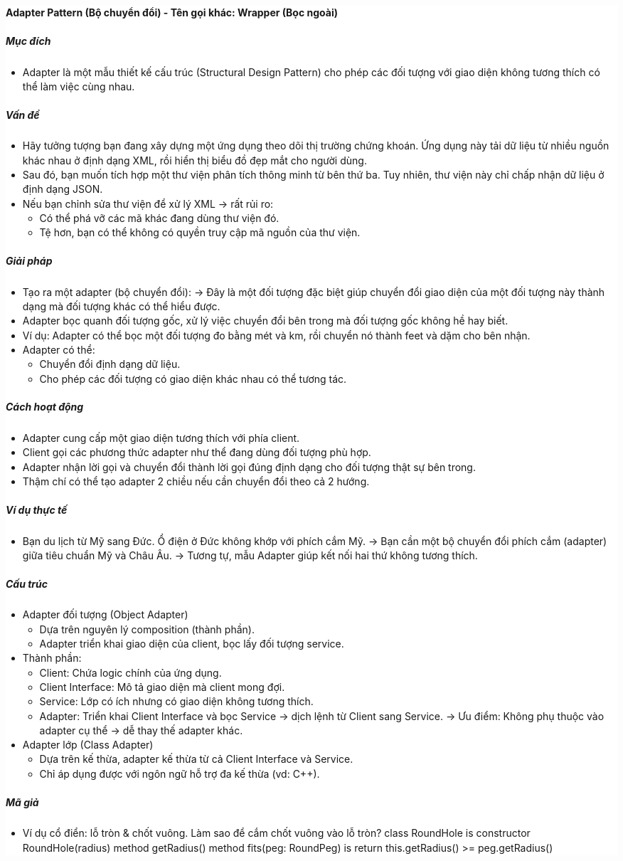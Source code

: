 
####  Adapter Pattern (Bộ chuyển đổi) - Tên gọi khác: Wrapper (Bọc ngoài)
##### Mục đích
- Adapter là một mẫu thiết kế cấu trúc (Structural Design Pattern) cho phép các đối tượng với giao diện không tương thích có thể làm việc cùng nhau.
##### Vấn đề
- Hãy tưởng tượng bạn đang xây dựng một ứng dụng theo dõi thị trường chứng khoán. Ứng dụng này tải dữ liệu từ nhiều nguồn khác nhau ở định dạng XML, rồi hiển thị biểu đồ đẹp mắt cho người dùng.
- Sau đó, bạn muốn tích hợp một thư viện phân tích thông minh từ bên thứ ba. Tuy nhiên, thư viện này chỉ chấp nhận dữ liệu ở định dạng JSON.
- Nếu bạn chỉnh sửa thư viện để xử lý XML → rất rủi ro:
    - Có thể phá vỡ các mã khác đang dùng thư viện đó.
    - Tệ hơn, bạn có thể không có quyền truy cập mã nguồn của thư viện.
##### Giải pháp
- Tạo ra một adapter (bộ chuyển đổi):
→ Đây là một đối tượng đặc biệt giúp chuyển đổi giao diện của một đối tượng này thành dạng mà đối tượng khác có thể hiểu được.
- Adapter bọc quanh đối tượng gốc, xử lý việc chuyển đổi bên trong mà đối tượng gốc không hề hay biết.
- Ví dụ: Adapter có thể bọc một đối tượng đo bằng mét và km, rồi chuyển nó thành feet và dặm cho bên nhận.
- Adapter có thể:
    - Chuyển đổi định dạng dữ liệu.
    - Cho phép các đối tượng có giao diện khác nhau có thể tương tác.

##### Cách hoạt động
- Adapter cung cấp một giao diện tương thích với phía client.
- Client gọi các phương thức adapter như thể đang dùng đối tượng phù hợp.
- Adapter nhận lời gọi và chuyển đổi thành lời gọi đúng định dạng cho đối tượng thật sự bên trong.
- Thậm chí có thể tạo adapter 2 chiều nếu cần chuyển đổi theo cả 2 hướng.
#####  Ví dụ thực tế
- Bạn du lịch từ Mỹ sang Đức. Ổ điện ở Đức không khớp với phích cắm Mỹ.
→ Bạn cần một bộ chuyển đổi phích cắm (adapter) giữa tiêu chuẩn Mỹ và Châu Âu.
→ Tương tự, mẫu Adapter giúp kết nối hai thứ không tương thích.
##### Cấu trúc
- Adapter đối tượng (Object Adapter)
    - Dựa trên nguyên lý composition (thành phần).
    - Adapter triển khai giao diện của client, bọc lấy đối tượng service.
- Thành phần:
    - Client: Chứa logic chính của ứng dụng.
    - Client Interface: Mô tả giao diện mà client mong đợi.
    - Service: Lớp có ích nhưng có giao diện không tương thích.
    - Adapter: Triển khai Client Interface và bọc Service → dịch lệnh từ Client sang Service.
    -> Ưu điểm: Không phụ thuộc vào adapter cụ thể → dễ thay thế adapter khác.
- Adapter lớp (Class Adapter)
    - Dựa trên kế thừa, adapter kế thừa từ cả Client Interface và Service.
    - Chỉ áp dụng được với ngôn ngữ hỗ trợ đa kế thừa (vd: C++).
##### Mã giả
- Ví dụ cổ điển: lỗ tròn & chốt vuông. Làm sao để cắm chốt vuông vào lỗ tròn?
class RoundHole is
    constructor RoundHole(radius)
    method getRadius()
    method fits(peg: RoundPeg) is
        return this.getRadius() >= peg.getRadius()
